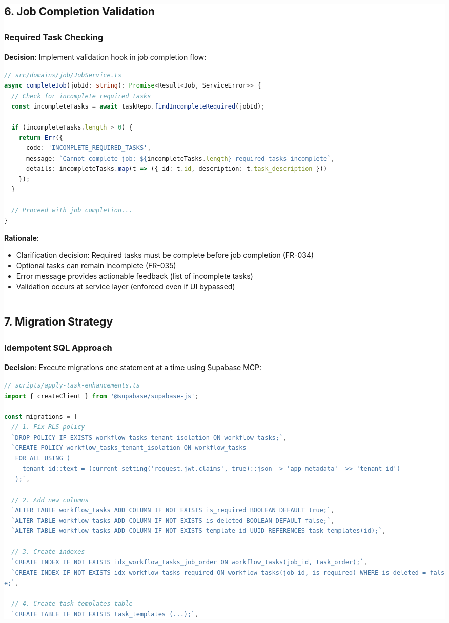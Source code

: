 
## 6. Job Completion Validation

### Required Task Checking

**Decision**: Implement validation hook in job completion flow:

```typescript
// src/domains/job/JobService.ts
async completeJob(jobId: string): Promise<Result<Job, ServiceError>> {
  // Check for incomplete required tasks
  const incompleteTasks = await taskRepo.findIncompleteRequired(jobId);

  if (incompleteTasks.length > 0) {
    return Err({
      code: 'INCOMPLETE_REQUIRED_TASKS',
      message: `Cannot complete job: ${incompleteTasks.length} required tasks incomplete`,
      details: incompleteTasks.map(t => ({ id: t.id, description: t.task_description }))
    });
  }

  // Proceed with job completion...
}
```

**Rationale**:
- Clarification decision: Required tasks must be complete before job completion (FR-034)
- Optional tasks can remain incomplete (FR-035)
- Error message provides actionable feedback (list of incomplete tasks)
- Validation occurs at service layer (enforced even if UI bypassed)

---

## 7. Migration Strategy

### Idempotent SQL Approach

**Decision**: Execute migrations one statement at a time using Supabase MCP:

```typescript
// scripts/apply-task-enhancements.ts
import { createClient } from '@supabase/supabase-js';

const migrations = [
  // 1. Fix RLS policy
  `DROP POLICY IF EXISTS workflow_tasks_tenant_isolation ON workflow_tasks;`,
  `CREATE POLICY workflow_tasks_tenant_isolation ON workflow_tasks
   FOR ALL USING (
     tenant_id::text = (current_setting('request.jwt.claims', true)::json -> 'app_metadata' ->> 'tenant_id')
   );`,

  // 2. Add new columns
  `ALTER TABLE workflow_tasks ADD COLUMN IF NOT EXISTS is_required BOOLEAN DEFAULT true;`,
  `ALTER TABLE workflow_tasks ADD COLUMN IF NOT EXISTS is_deleted BOOLEAN DEFAULT false;`,
  `ALTER TABLE workflow_tasks ADD COLUMN IF NOT EXISTS template_id UUID REFERENCES task_templates(id);`,

  // 3. Create indexes
  `CREATE INDEX IF NOT EXISTS idx_workflow_tasks_job_order ON workflow_tasks(job_id, task_order);`,
  `CREATE INDEX IF NOT EXISTS idx_workflow_tasks_required ON workflow_tasks(job_id, is_required) WHERE is_deleted = false;`,

  // 4. Create task_templates table
  `CREATE TABLE IF NOT EXISTS task_templates (...);`,
```